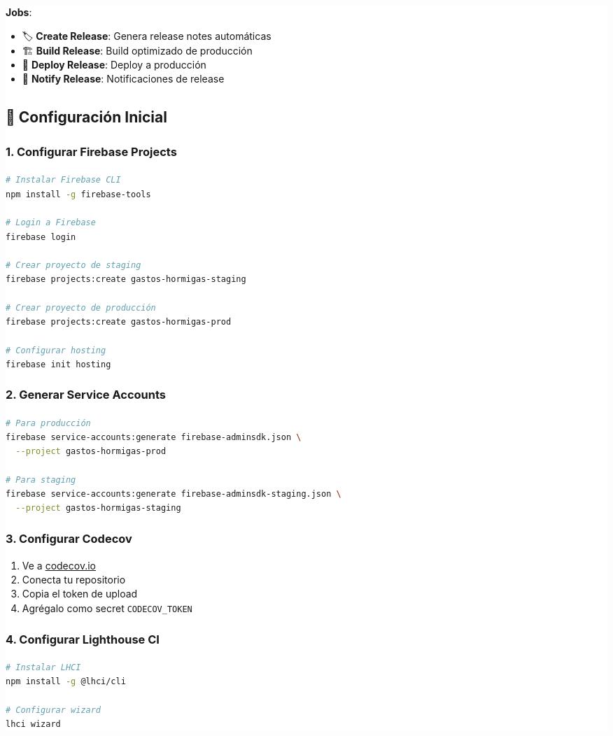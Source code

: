 **Jobs**:
- 🏷️ **Create Release**: Genera release notes automáticas
- 🏗️ **Build Release**: Build optimizado de producción
- 🚀 **Deploy Release**: Deploy a producción
- 📢 **Notify Release**: Notificaciones de release

## 🚀 Configuración Inicial

### 1. Configurar Firebase Projects

```bash
# Instalar Firebase CLI
npm install -g firebase-tools

# Login a Firebase
firebase login

# Crear proyecto de staging
firebase projects:create gastos-hormigas-staging

# Crear proyecto de producción  
firebase projects:create gastos-hormigas-prod

# Configurar hosting
firebase init hosting
```

### 2. Generar Service Accounts

```bash
# Para producción
firebase service-accounts:generate firebase-adminsdk.json \
  --project gastos-hormigas-prod

# Para staging
firebase service-accounts:generate firebase-adminsdk-staging.json \
  --project gastos-hormigas-staging
```

### 3. Configurar Codecov

1. Ve a [codecov.io](https://codecov.io)
2. Conecta tu repositorio
3. Copia el token de upload
4. Agrégalo como secret `CODECOV_TOKEN`

### 4. Configurar Lighthouse CI

```bash
# Instalar LHCI
npm install -g @lhci/cli

# Configurar wizard
lhci wizard
```
